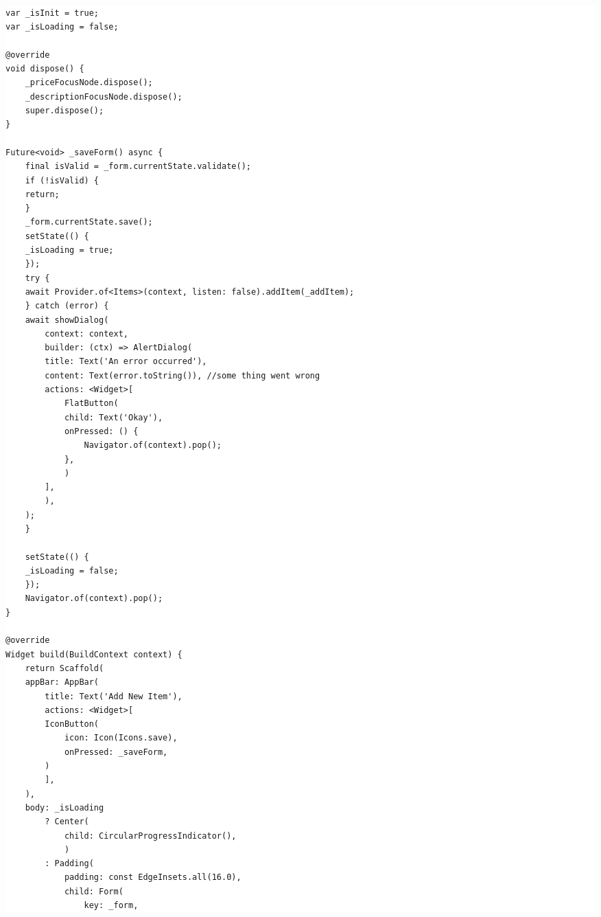     var _isInit = true;
    var _isLoading = false;

    @override
    void dispose() {
        _priceFocusNode.dispose();
        _descriptionFocusNode.dispose();
        super.dispose();
    }

    Future<void> _saveForm() async {
        final isValid = _form.currentState.validate();
        if (!isValid) {
        return;
        }
        _form.currentState.save();
        setState(() {
        _isLoading = true;
        });
        try {
        await Provider.of<Items>(context, listen: false).addItem(_addItem);
        } catch (error) {
        await showDialog(
            context: context,
            builder: (ctx) => AlertDialog(
            title: Text('An error occurred'),
            content: Text(error.toString()), //some thing went wrong
            actions: <Widget>[
                FlatButton(
                child: Text('Okay'),
                onPressed: () {
                    Navigator.of(context).pop();
                },
                )
            ],
            ),
        );
        }

        setState(() {
        _isLoading = false;
        });
        Navigator.of(context).pop();
    }

    @override
    Widget build(BuildContext context) {
        return Scaffold(
        appBar: AppBar(
            title: Text('Add New Item'),
            actions: <Widget>[
            IconButton(
                icon: Icon(Icons.save),
                onPressed: _saveForm,
            )
            ],
        ),
        body: _isLoading
            ? Center(
                child: CircularProgressIndicator(),
                )
            : Padding(
                padding: const EdgeInsets.all(16.0),
                child: Form(
                    key: _form,